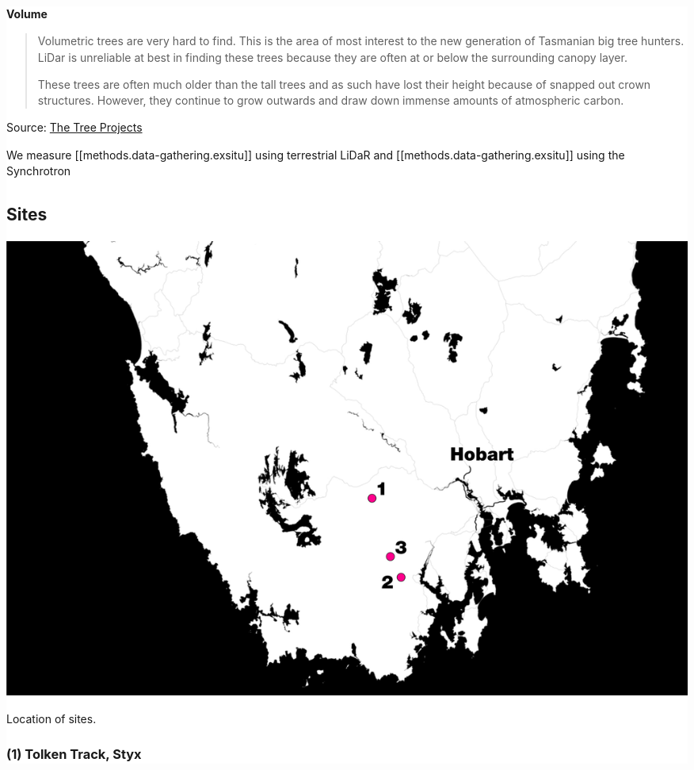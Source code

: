 **Volume**

>Volumetric trees are very hard to find. This is the area of most interest to the new generation of Tasmanian big tree hunters. LiDar is unreliable at best in finding these trees because they are often at or below the surrounding canopy layer.
>
>These trees are often much older than the tall trees and as such have lost their height because of snapped out crown structures. However, they continue to grow outwards and draw down immense amounts of atmospheric carbon.

Source: [The Tree Projects](https://www.thetreeprojects.com)

We measure [[methods.data-gathering.exsitu]] using terrestrial LiDaR and [[methods.data-gathering.exsitu]] using the Synchrotron

## Sites
![](/assets/images/2021-10-20-12-48-04.png)

Location of sites.

### (1) Tolken Track, Styx
